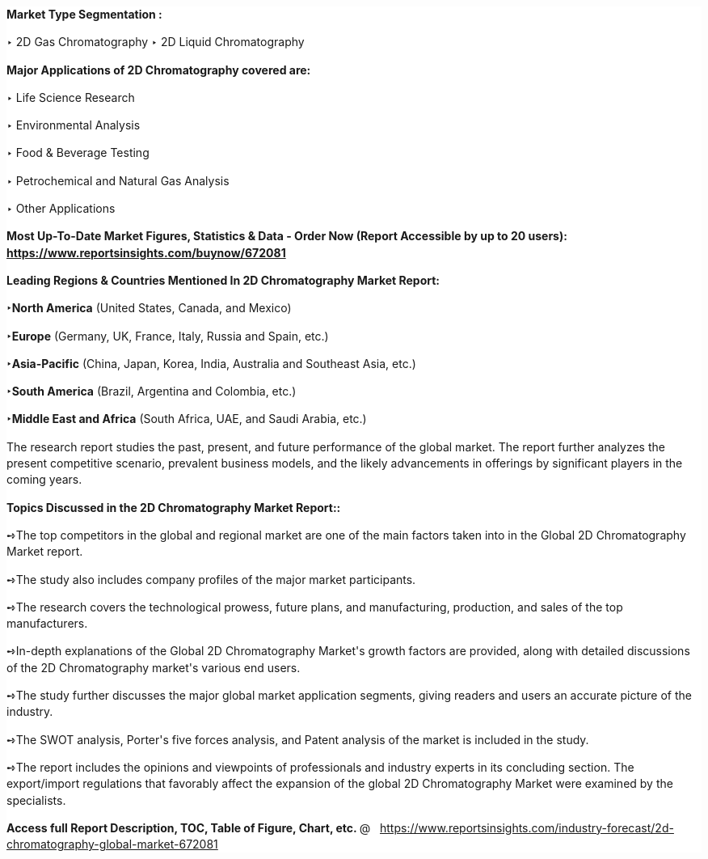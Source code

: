 <strong>Market Type Segmentation :</strong>

‣ 2D Gas Chromatography
‣ 2D Liquid Chromatography

<strong>Major Applications of 2D Chromatography covered are:</strong>

‣ Life Science Research

‣ Environmental Analysis

‣ Food & Beverage Testing

‣ Petrochemical and Natural Gas Analysis

‣ Other Applications

<strong>Most Up-To-Date Market Figures, Statistics & Data - Order Now (Report Accessible by up to 20 users): <a href=https://www.reportsinsights.com/buynow/672081>https://www.reportsinsights.com/buynow/672081</a></strong>

<strong>Leading Regions &amp; Countries Mentioned In 2D Chromatography Market Report:</strong>

<strong>‣North America</strong> (United States, Canada, and Mexico)

<strong>‣Europe</strong> (Germany, UK, France, Italy, Russia and Spain, etc.)

<strong>‣Asia-Pacific</strong> (China, Japan, Korea, India, Australia and Southeast Asia, etc.)

<strong>‣South America</strong> (Brazil, Argentina and Colombia, etc.)

<strong>‣Middle East and Africa</strong> (South Africa, UAE, and Saudi Arabia, etc.)

The research report studies the past, present, and future performance of the global market. The report further analyzes the present competitive scenario, prevalent business models, and the likely advancements in offerings by significant players in the coming years.

<strong>Topics Discussed in the 2D Chromatography Market Report::</strong>

➺The top competitors in the global and regional market are one of the main factors taken into in the Global 2D Chromatography Market report.

➺The study also includes company profiles of the major market participants.

➺The research covers the technological prowess, future plans, and manufacturing, production, and sales of the top manufacturers.

➺In-depth explanations of the Global 2D Chromatography Market's growth factors are provided, along with detailed discussions of the 2D Chromatography market's various end users.

➺The study further discusses the major global market application segments, giving readers and users an accurate picture of the industry.

➺The SWOT analysis, Porter's five forces analysis, and Patent analysis of the market is included in the study.

➺The report includes the opinions and viewpoints of professionals and industry experts in its concluding section. The export/import regulations that favorably affect the expansion of the global 2D Chromatography Market were examined by the specialists.

<strong>Access full Report Description, TOC, Table of Figure, Chart, etc. </strong>@   <a href=https://www.reportsinsights.com/industry-forecast/2d-chromatography-global-market-672081>https://www.reportsinsights.com/industry-forecast/2d-chromatography-global-market-672081</a>
